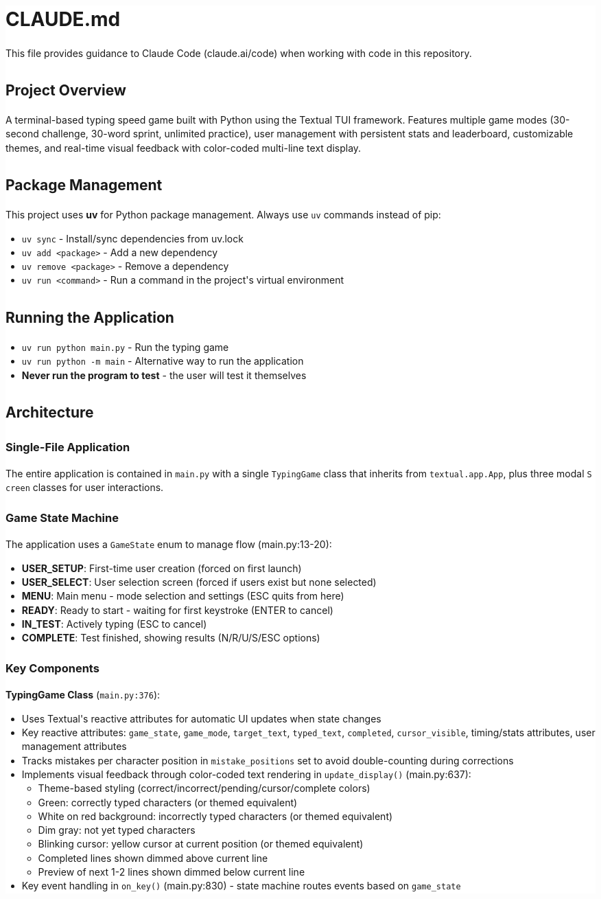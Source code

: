 # CLAUDE.md

This file provides guidance to Claude Code (claude.ai/code) when working with code in this repository.

## Project Overview

A terminal-based typing speed game built with Python using the Textual TUI framework. Features multiple game modes (30-second challenge, 30-word sprint, unlimited practice), user management with persistent stats and leaderboard, customizable themes, and real-time visual feedback with color-coded multi-line text display.

## Package Management

This project uses **uv** for Python package management. Always use `uv` commands instead of pip:

- `uv sync` - Install/sync dependencies from uv.lock
- `uv add <package>` - Add a new dependency
- `uv remove <package>` - Remove a dependency
- `uv run <command>` - Run a command in the project's virtual environment

## Running the Application

- `uv run python main.py` - Run the typing game
- `uv run python -m main` - Alternative way to run the application
- **Never run the program to test** - the user will test it themselves

## Architecture

### Single-File Application
The entire application is contained in `main.py` with a single `TypingGame` class that inherits from `textual.app.App`, plus three modal `Screen` classes for user interactions.

### Game State Machine
The application uses a `GameState` enum to manage flow (main.py:13-20):
- **USER_SETUP**: First-time user creation (forced on first launch)
- **USER_SELECT**: User selection screen (forced if users exist but none selected)
- **MENU**: Main menu - mode selection and settings (ESC quits from here)
- **READY**: Ready to start - waiting for first keystroke (ENTER to cancel)
- **IN_TEST**: Actively typing (ESC to cancel)
- **COMPLETE**: Test finished, showing results (N/R/U/S/ESC options)

### Key Components

**TypingGame Class** (`main.py:376`):
- Uses Textual's reactive attributes for automatic UI updates when state changes
- Key reactive attributes: `game_state`, `game_mode`, `target_text`, `typed_text`, `completed`, `cursor_visible`, timing/stats attributes, user management attributes
- Tracks mistakes per character position in `mistake_positions` set to avoid double-counting during corrections
- Implements visual feedback through color-coded text rendering in `update_display()` (main.py:637):
  - Theme-based styling (correct/incorrect/pending/cursor/complete colors)
  - Green: correctly typed characters (or themed equivalent)
  - White on red background: incorrectly typed characters (or themed equivalent)
  - Dim gray: not yet typed characters
  - Blinking cursor: yellow cursor at current position (or themed equivalent)
  - Completed lines shown dimmed above current line
  - Preview of next 1-2 lines shown dimmed below current line
- Key event handling in `on_key()` (main.py:830) - state machine routes events based on `game_state`
